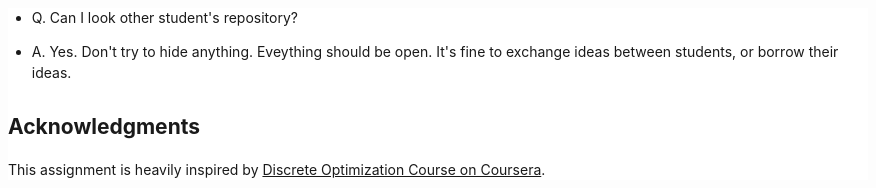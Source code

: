 - Q. Can I look other student's repository?

- A. Yes. Don't try to hide anything. Eveything should be open. It's fine to
  exchange ideas between students, or borrow their ideas.

## Acknowledgments

This assignment is heavily inspired by
[Discrete Optimization Course on Coursera](https://www.coursera.org/learn/discrete-optimization).
